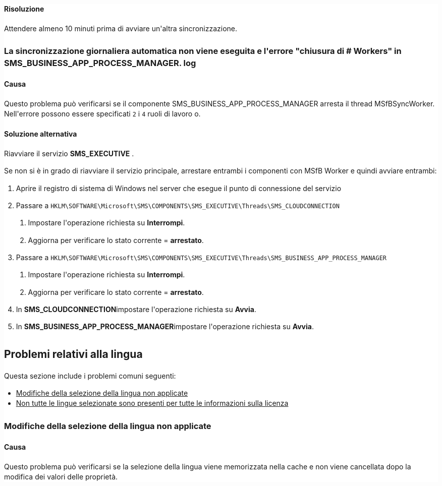 #### <a name="resolution"></a>Risoluzione

Attendere almeno 10 minuti prima di avviare un'altra sincronizzazione.

### <a name="bkmk_sync-symptom2"></a>La sincronizzazione giornaliera automatica non viene eseguita e l'errore "chiusura di # Workers" in SMS_BUSINESS_APP_PROCESS_MANAGER. log

#### <a name="cause"></a>Causa

Questo problema può verificarsi se il componente SMS_BUSINESS_APP_PROCESS_MANAGER arresta il thread MSfBSyncWorker. Nell'errore possono essere specificati `2` i `4` ruoli di lavoro o.

#### <a name="workaround"></a>Soluzione alternativa

Riavviare il servizio **SMS_EXECUTIVE** .

Se non si è in grado di riavviare il servizio principale, arrestare entrambi i componenti con MSfB Worker e quindi avviare entrambi:

1. Aprire il registro di sistema di Windows nel server che esegue il punto di connessione del servizio

1. Passare a `HKLM\SOFTWARE\Microsoft\SMS\COMPONENTS\SMS_EXECUTIVE\Threads\SMS_CLOUDCONNECTION`

    1. Impostare l'operazione richiesta su **Interrompi**.

    1. Aggiorna per verificare lo stato corrente = **arrestato**.

1. Passare a `HKLM\SOFTWARE\Microsoft\SMS\COMPONENTS\SMS_EXECUTIVE\Threads\SMS_BUSINESS_APP_PROCESS_MANAGER`

    1. Impostare l'operazione richiesta su **Interrompi**.

    1. Aggiorna per verificare lo stato corrente = **arrestato**.

1. In **SMS_CLOUDCONNECTION**impostare l'operazione richiesta su **Avvia**.

1. In **SMS_BUSINESS_APP_PROCESS_MANAGER**impostare l'operazione richiesta su **Avvia**.


## <a name="language-related-issues"></a>Problemi relativi alla lingua

Questa sezione include i problemi comuni seguenti:

- [Modifiche della selezione della lingua non applicate](#bkmk_lang-symptom1)
- [Non tutte le lingue selezionate sono presenti per tutte le informazioni sulla licenza](#bkmk_lang-symptom2)

### <a name="bkmk_lang-symptom1"></a>Modifiche della selezione della lingua non applicate

#### <a name="cause"></a>Causa

Questo problema può verificarsi se la selezione della lingua viene memorizzata nella cache e non viene cancellata dopo la modifica dei valori delle proprietà.
